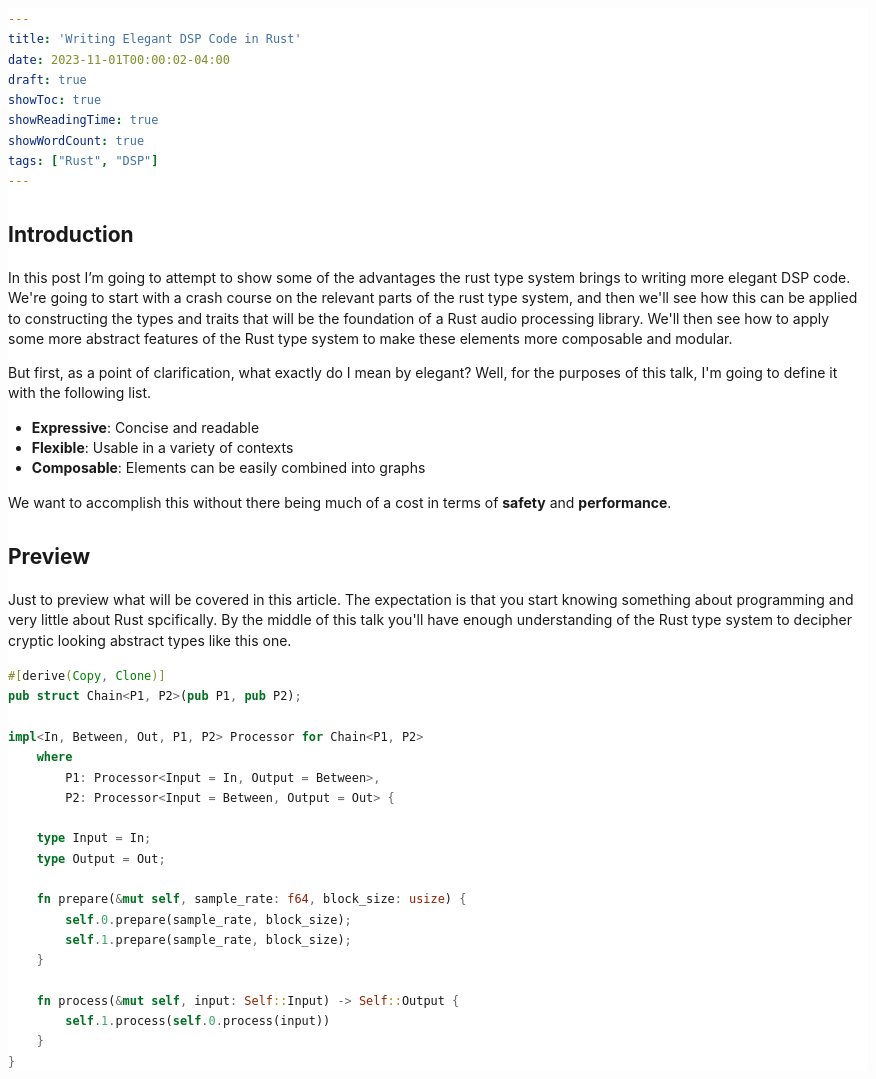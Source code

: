 ```yaml
---
title: 'Writing Elegant DSP Code in Rust'
date: 2023-11-01T00:00:02-04:00
draft: true
showToc: true
showReadingTime: true
showWordCount: true
tags: ["Rust", "DSP"]
---
```


## Introduction

In this post I’m going to attempt to show some of the advantages the rust type system brings to writing more elegant DSP code. We're going to start with a crash course on the relevant parts of the rust type system, and then we'll see how this can be applied to constructing the types and traits that will be the foundation of a Rust audio processing library. We'll then see how to apply some more abstract features of the Rust type system to make these elements more composable and modular. 

But first, as a point of clarification, what exactly do I mean by elegant? Well, for the purposes of this talk, I'm going to define it with the following list.

- **Expressive**: Concise and readable
- **Flexible**: Usable in a variety of contexts
- **Composable**: Elements can be easily combined into graphs

We want to accomplish this without there being much of a cost in terms of **safety** and **performance**.

## Preview

Just to preview what will be covered in this article. The expectation is that you start knowing something about programming and very little about Rust spcifically. By the middle of this talk you'll have enough understanding of the Rust type system to decipher cryptic looking abstract types like this one.

```rust
#[derive(Copy, Clone)]
pub struct Chain<P1, P2>(pub P1, pub P2);

impl<In, Between, Out, P1, P2> Processor for Chain<P1, P2> 
    where
        P1: Processor<Input = In, Output = Between>,
        P2: Processor<Input = Between, Output = Out> {

    type Input = In;
    type Output = Out;

    fn prepare(&mut self, sample_rate: f64, block_size: usize) {
        self.0.prepare(sample_rate, block_size);
        self.1.prepare(sample_rate, block_size);
    }

    fn process(&mut self, input: Self::Input) -> Self::Output {
        self.1.process(self.0.process(input))
    }
}
```

